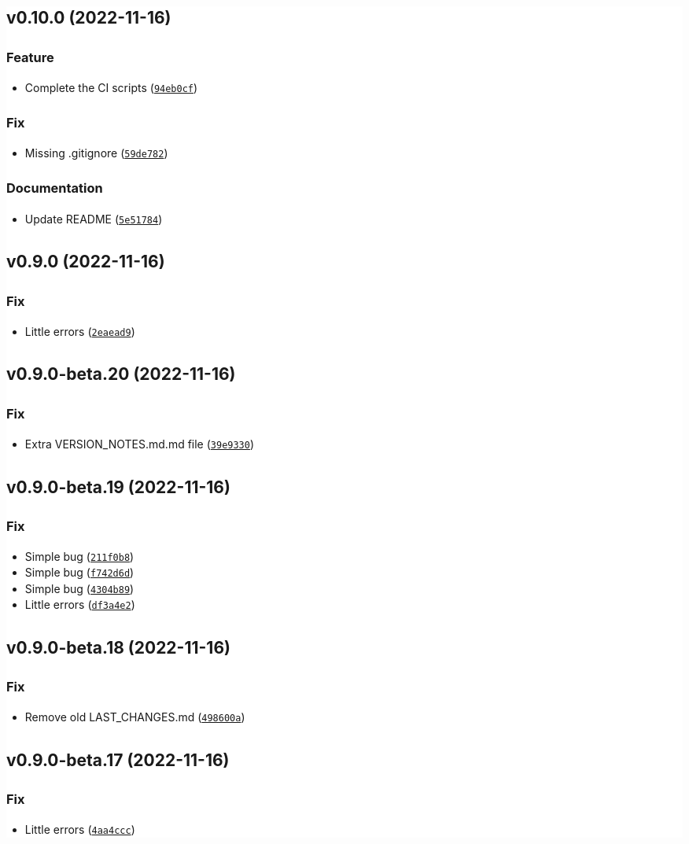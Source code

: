 ## v0.10.0 (2022-11-16)
### Feature
* Complete the CI scripts ([`94eb0cf`](https://github.com/mrjk/python-project-poetry-template/commit/94eb0cfe485f775cd63bbe595b37cd88545d4941))

### Fix
* Missing .gitignore ([`59de782`](https://github.com/mrjk/python-project-poetry-template/commit/59de7829c18986bfdc783b2b3446d7d817270b4d))

### Documentation
* Update README ([`5e51784`](https://github.com/mrjk/python-project-poetry-template/commit/5e517849379d5983970391c23428d86918c852a9))

## v0.9.0 (2022-11-16)
### Fix
* Little errors ([`2eaead9`](https://github.com/mrjk/python-project-poetry-template/commit/2eaead9ee35b77ca182f30867bb3ed26e37fe25f))

## v0.9.0-beta.20 (2022-11-16)
### Fix
* Extra VERSION_NOTES.md.md file ([`39e9330`](https://github.com/mrjk/python-project-poetry-template/commit/39e93304740f6e3a908a505f6dfbb15e361bc377))

## v0.9.0-beta.19 (2022-11-16)
### Fix
* Simple bug ([`211f0b8`](https://github.com/mrjk/python-project-poetry-template/commit/211f0b82cdc01b3ad5e9c59a5d0ee0b1a62bd34e))
* Simple bug ([`f742d6d`](https://github.com/mrjk/python-project-poetry-template/commit/f742d6d529ef663f0b2f784dc02d0adda4c0a7eb))
* Simple bug ([`4304b89`](https://github.com/mrjk/python-project-poetry-template/commit/4304b89dd19b5639adf1a2efb2e76e2b2a0129df))
* Little errors ([`df3a4e2`](https://github.com/mrjk/python-project-poetry-template/commit/df3a4e28d309f063d19e4fd303fd411dc437c7dd))

## v0.9.0-beta.18 (2022-11-16)
### Fix
* Remove old LAST_CHANGES.md ([`498600a`](https://github.com/mrjk/python-project-poetry-template/commit/498600ae142324b7bd2684ab322929fbab9a2915))

## v0.9.0-beta.17 (2022-11-16)
### Fix
* Little errors ([`4aa4ccc`](https://github.com/mrjk/python-project-poetry-template/commit/4aa4ccc9b55b90591a1c2f4587a42e8fc32d5285))
